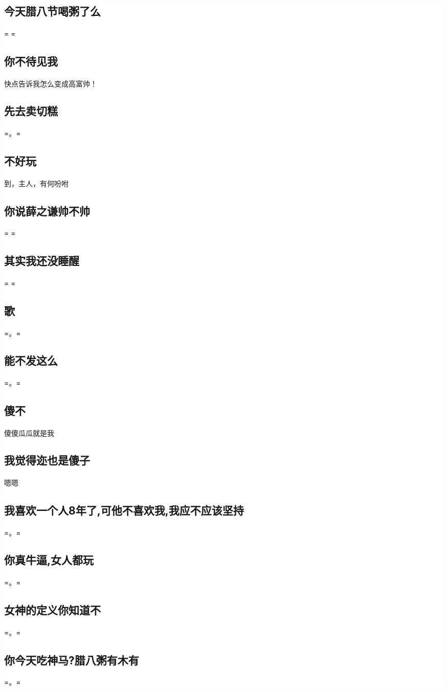 ## 今天腊八节喝粥了么
= =

## 你不待见我
快点告诉我怎么变成高富帅！

## 先去卖切糕
=。=

## 不好玩
到，主人，有何吩咐

## 你说薛之谦帅不帅
= =

## 其实我还没睡醒
= =

## 歌
=。=

## 能不发这么
=。=

## 傻不
傻傻瓜瓜就是我

## 我觉得迩也是傻子
嗯嗯

## 我喜欢一个人8年了,可他不喜欢我,我应不应该坚持
=。=

## 你真牛逼,女人都玩
=。=

## 女神的定义你知道不
=。=

## 你今天吃神马?腊八粥有木有
=。=

